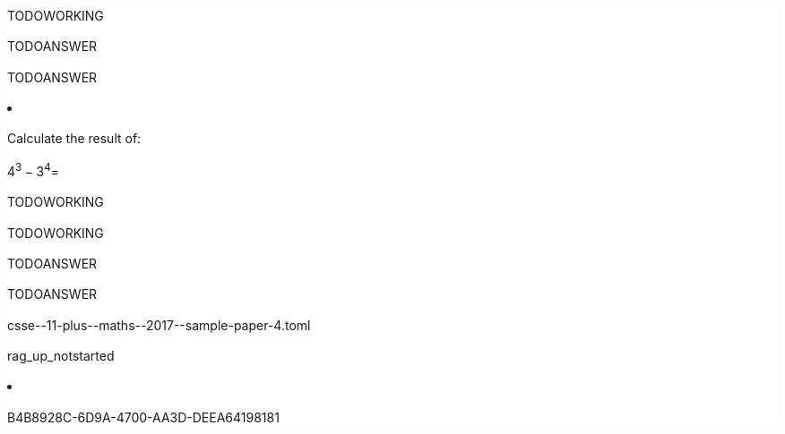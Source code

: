 TODOWORKING

</div>
</div>
<div class='answers'>
<div class='answer'>

TODOANSWER

</div>
<div class='answer'>

TODOANSWER

</div>
</div>

</div>
</li>
<li>
<div class='question_envelope rag_red subquestion'>
<div class='topics'>
<ul>
</ul>
</div>
<div class='question subquestion'>

Calculate the result of:

$4^3 - 3^4 =$

</div>
<div class='workings'>
<div class='working'>

TODOWORKING

</div>
<div class='working'>

TODOWORKING

</div>
</div>
<div class='answers'>
<div class='answer'>

TODOANSWER

</div>
<div class='answer'>

TODOANSWER

</div>
</div>

</div>
</li>
</ul>
<div class='papername'>
<p>csse--11-plus--maths--2017--sample-paper-4.toml</p>
</div>
<div class='rag'>
<p>rag_up_notstarted</p>
</div>
</div>
</li>
<li>
<div class='question_envelope rag_up_notstarted question'>
<div class='uuid'>
<p>B4B8928C-6D9A-4700-AA3D-DEEA64198181</p>